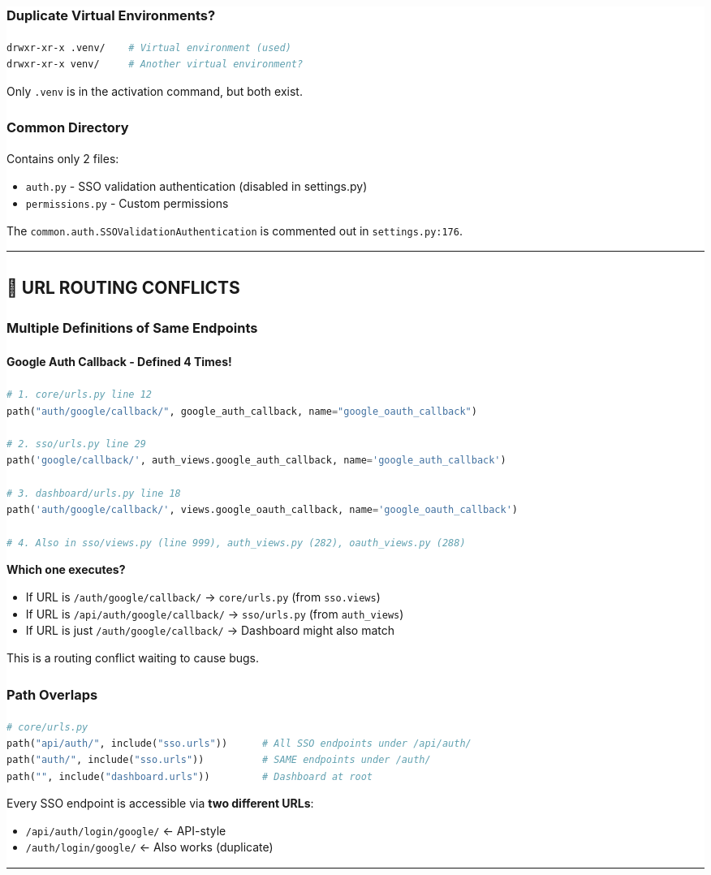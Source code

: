 ### Duplicate Virtual Environments?
```bash
drwxr-xr-x .venv/    # Virtual environment (used)
drwxr-xr-x venv/     # Another virtual environment?
```

Only `.venv` is in the activation command, but both exist.

### Common Directory
Contains only 2 files:
- `auth.py` - SSO validation authentication (disabled in settings.py)
- `permissions.py` - Custom permissions

The `common.auth.SSOValidationAuthentication` is commented out in `settings.py:176`.

---

## 🔄 URL ROUTING CONFLICTS

### Multiple Definitions of Same Endpoints

#### Google Auth Callback - Defined 4 Times!
```python
# 1. core/urls.py line 12
path("auth/google/callback/", google_auth_callback, name="google_oauth_callback")

# 2. sso/urls.py line 29  
path('google/callback/', auth_views.google_auth_callback, name='google_auth_callback')

# 3. dashboard/urls.py line 18
path('auth/google/callback/', views.google_oauth_callback, name='google_oauth_callback')

# 4. Also in sso/views.py (line 999), auth_views.py (282), oauth_views.py (288)
```

**Which one executes?**
- If URL is `/auth/google/callback/` → `core/urls.py` (from `sso.views`)
- If URL is `/api/auth/google/callback/` → `sso/urls.py` (from `auth_views`)
- If URL is just `/auth/google/callback/` → Dashboard might also match

This is a routing conflict waiting to cause bugs.

### Path Overlaps
```python
# core/urls.py
path("api/auth/", include("sso.urls"))      # All SSO endpoints under /api/auth/
path("auth/", include("sso.urls"))          # SAME endpoints under /auth/
path("", include("dashboard.urls"))         # Dashboard at root
```

Every SSO endpoint is accessible via **two different URLs**:
- `/api/auth/login/google/` ← API-style
- `/auth/login/google/` ← Also works (duplicate)

---